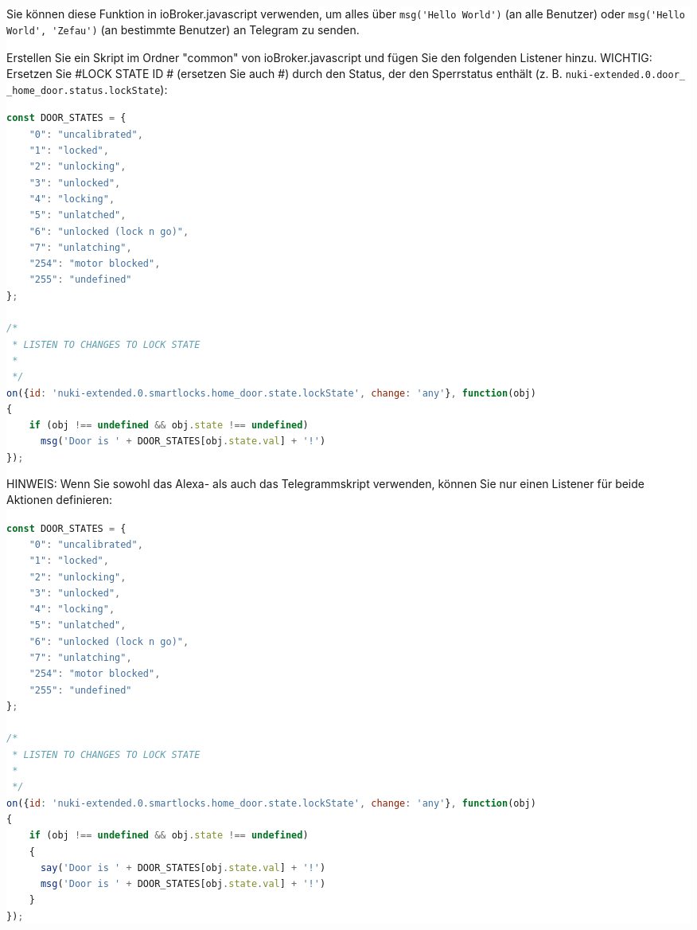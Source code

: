 Sie können diese Funktion in ioBroker.javascript verwenden, um alles über ```msg('Hello World')``` (an alle Benutzer) oder ```msg('Hello World', 'Zefau')``` (an bestimmte Benutzer) an Telegram zu senden.

Erstellen Sie ein Skript im Ordner "common" von ioBroker.javascript und fügen Sie den folgenden Listener hinzu. WICHTIG: Ersetzen Sie #LOCK STATE ID # (ersetzen Sie auch #) durch den Status, der den Sperrstatus enthält (z. B. ```nuki-extended.0.door__home_door.status.lockState```):

```javascript
const DOOR_STATES = {
    "0": "uncalibrated",
    "1": "locked",
    "2": "unlocking",
    "3": "unlocked",
    "4": "locking",
    "5": "unlatched",
    "6": "unlocked (lock n go)",
    "7": "unlatching",
    "254": "motor blocked",
    "255": "undefined"
};

/*
 * LISTEN TO CHANGES TO LOCK STATE
 *
 */
on({id: 'nuki-extended.0.smartlocks.home_door.state.lockState', change: 'any'}, function(obj)
{
    if (obj !== undefined && obj.state !== undefined)
      msg('Door is ' + DOOR_STATES[obj.state.val] + '!')
});
```

HINWEIS: Wenn Sie sowohl das Alexa- als auch das Telegrammskript verwenden, können Sie nur einen Listener für beide Aktionen definieren:

```javascript
const DOOR_STATES = {
    "0": "uncalibrated",
    "1": "locked",
    "2": "unlocking",
    "3": "unlocked",
    "4": "locking",
    "5": "unlatched",
    "6": "unlocked (lock n go)",
    "7": "unlatching",
    "254": "motor blocked",
    "255": "undefined"
};

/*
 * LISTEN TO CHANGES TO LOCK STATE
 *
 */
on({id: 'nuki-extended.0.smartlocks.home_door.state.lockState', change: 'any'}, function(obj)
{
    if (obj !== undefined && obj.state !== undefined)
    {
      say('Door is ' + DOOR_STATES[obj.state.val] + '!')
      msg('Door is ' + DOOR_STATES[obj.state.val] + '!')
    }
});
```
